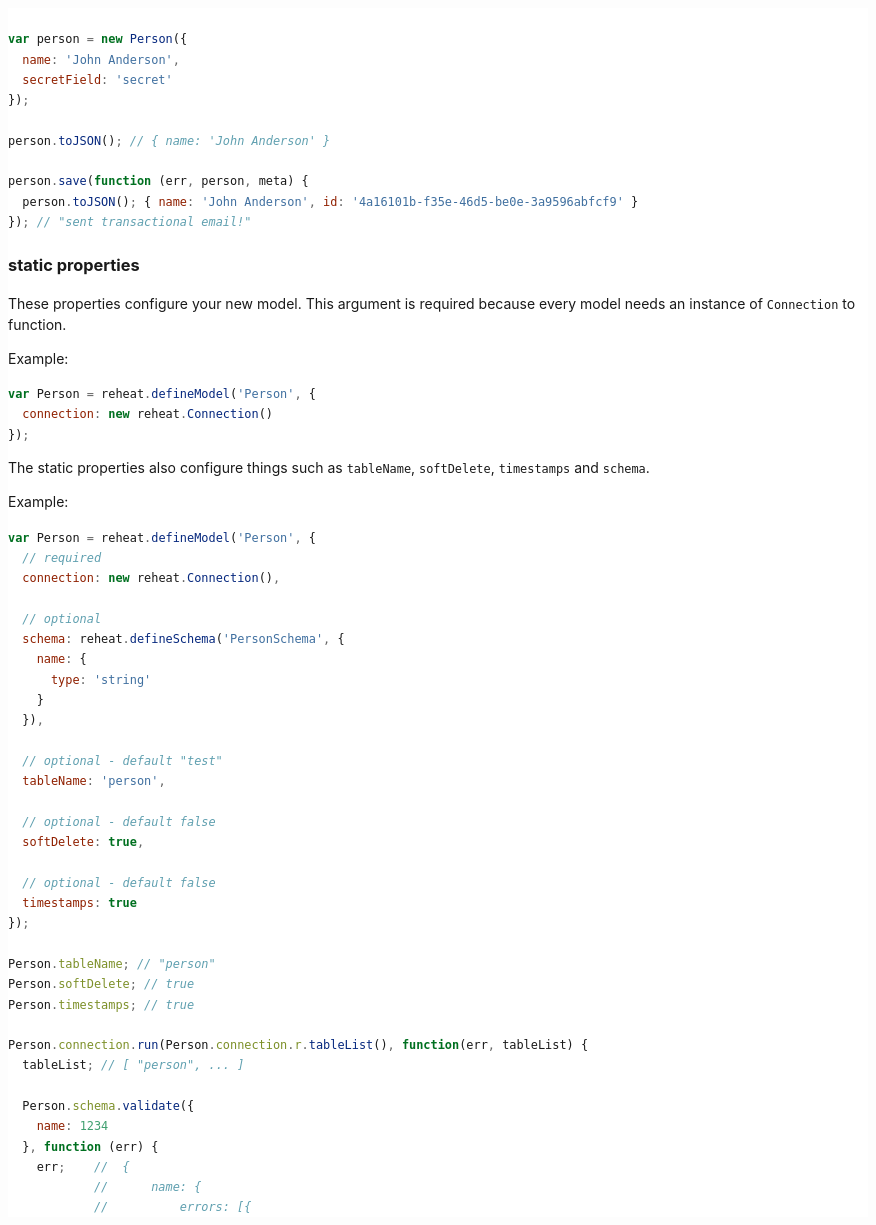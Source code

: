 ```js

var person = new Person({
  name: 'John Anderson',
  secretField: 'secret'
});

person.toJSON(); // { name: 'John Anderson' }

person.save(function (err, person, meta) {
  person.toJSON(); { name: 'John Anderson', id: '4a16101b-f35e-46d5-be0e-3a9596abfcf9' }
}); // "sent transactional email!"
```

### static properties

These properties configure your new model. This argument is required because every model needs an instance of `Connection` to function.

Example:

```js
var Person = reheat.defineModel('Person', {
  connection: new reheat.Connection()
});
```

The static properties also configure things such as `tableName`, `softDelete`, `timestamps` and `schema`.

Example:

```js
var Person = reheat.defineModel('Person', {
  // required
  connection: new reheat.Connection(),

  // optional
  schema: reheat.defineSchema('PersonSchema', {
    name: {
      type: 'string'
    }
  }),

  // optional - default "test"
  tableName: 'person',

  // optional - default false
  softDelete: true,

  // optional - default false
  timestamps: true
});

Person.tableName; // "person"
Person.softDelete; // true
Person.timestamps; // true

Person.connection.run(Person.connection.r.tableList(), function(err, tableList) {
  tableList; // [ "person", ... ]

  Person.schema.validate({
    name: 1234
  }, function (err) {
    err;    //  {
            //      name: {
            //          errors: [{
```